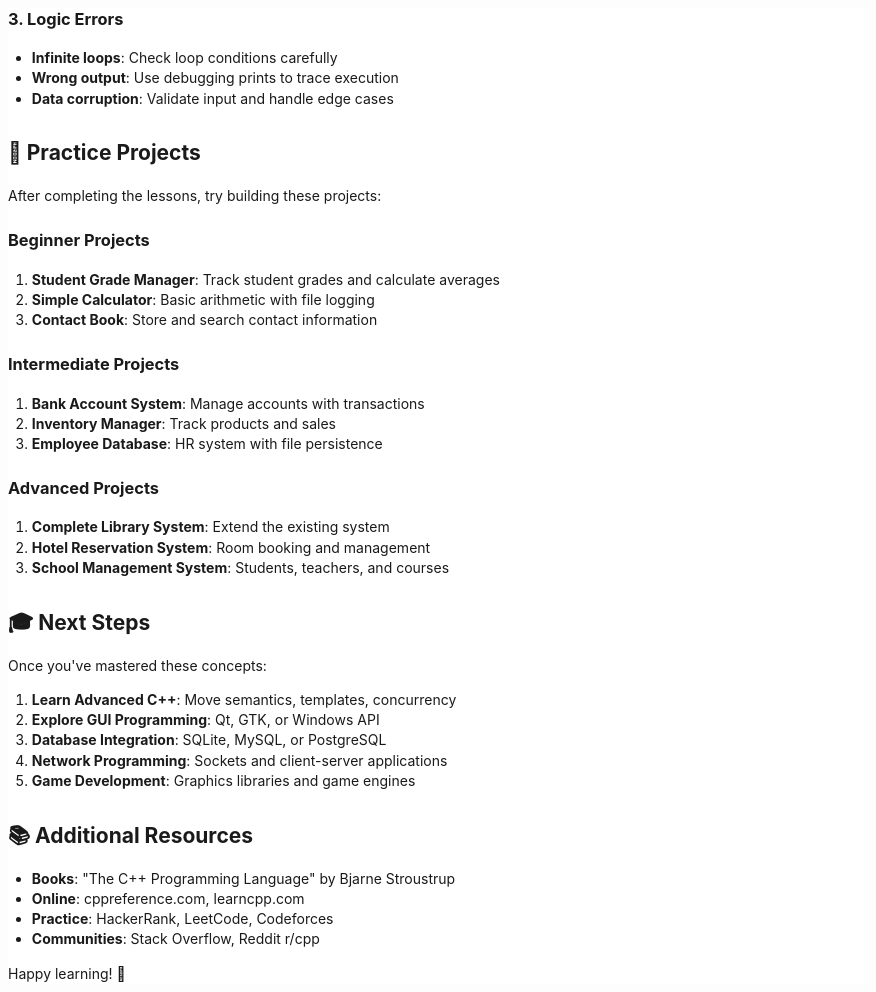 ### 3. Logic Errors
- **Infinite loops**: Check loop conditions carefully
- **Wrong output**: Use debugging prints to trace execution
- **Data corruption**: Validate input and handle edge cases

## 📝 Practice Projects

After completing the lessons, try building these projects:

### Beginner Projects
1. **Student Grade Manager**: Track student grades and calculate averages
2. **Simple Calculator**: Basic arithmetic with file logging
3. **Contact Book**: Store and search contact information

### Intermediate Projects
1. **Bank Account System**: Manage accounts with transactions
2. **Inventory Manager**: Track products and sales
3. **Employee Database**: HR system with file persistence

### Advanced Projects
1. **Complete Library System**: Extend the existing system
2. **Hotel Reservation System**: Room booking and management
3. **School Management System**: Students, teachers, and courses

## 🎓 Next Steps

Once you've mastered these concepts:

1. **Learn Advanced C++**: Move semantics, templates, concurrency
2. **Explore GUI Programming**: Qt, GTK, or Windows API
3. **Database Integration**: SQLite, MySQL, or PostgreSQL
4. **Network Programming**: Sockets and client-server applications
5. **Game Development**: Graphics libraries and game engines

## 📚 Additional Resources

- **Books**: "The C++ Programming Language" by Bjarne Stroustrup
- **Online**: cppreference.com, learncpp.com
- **Practice**: HackerRank, LeetCode, Codeforces
- **Communities**: Stack Overflow, Reddit r/cpp

Happy learning! 🚀